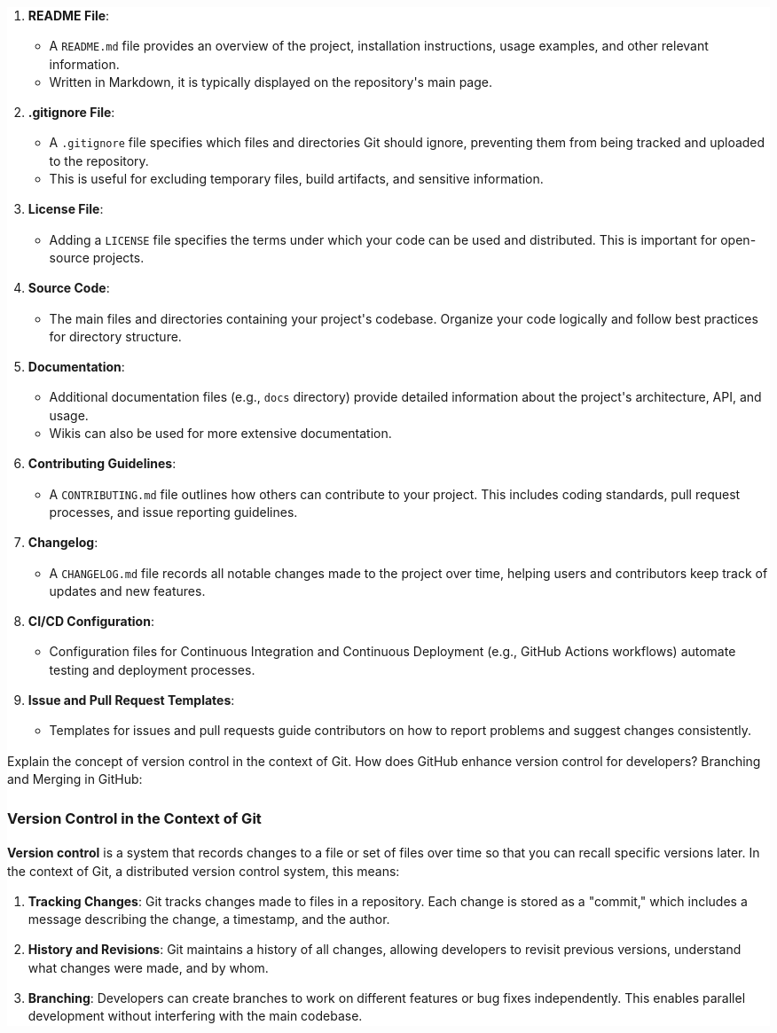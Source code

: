 1. **README File**:
   - A `README.md` file provides an overview of the project, installation instructions, usage examples, and other relevant information.
   - Written in Markdown, it is typically displayed on the repository's main page.

2. **.gitignore File**:
   - A `.gitignore` file specifies which files and directories Git should ignore, preventing them from being tracked and uploaded to the repository.
   - This is useful for excluding temporary files, build artifacts, and sensitive information.

3. **License File**:
   - Adding a `LICENSE` file specifies the terms under which your code can be used and distributed. This is important for open-source projects.

4. **Source Code**:
   - The main files and directories containing your project's codebase. Organize your code logically and follow best practices for directory structure.

5. **Documentation**:
   - Additional documentation files (e.g., `docs` directory) provide detailed information about the project's architecture, API, and usage.
   - Wikis can also be used for more extensive documentation.

6. **Contributing Guidelines**:
   - A `CONTRIBUTING.md` file outlines how others can contribute to your project. This includes coding standards, pull request processes, and issue reporting guidelines.

7. **Changelog**:
   - A `CHANGELOG.md` file records all notable changes made to the project over time, helping users and contributors keep track of updates and new features.

8. **CI/CD Configuration**:
   - Configuration files for Continuous Integration and Continuous Deployment (e.g., GitHub Actions workflows) automate testing and deployment processes.

9. **Issue and Pull Request Templates**:
   - Templates for issues and pull requests guide contributors on how to report problems and suggest changes consistently.

Explain the concept of version control in the context of Git. How does GitHub enhance version control for developers?
Branching and Merging in GitHub:

### Version Control in the Context of Git

**Version control** is a system that records changes to a file or set of files over time so that you can recall specific versions later. In the context of Git, a distributed version control system, this means:

1. **Tracking Changes**: Git tracks changes made to files in a repository. Each change is stored as a "commit," which includes a message describing the change, a timestamp, and the author.

2. **History and Revisions**: Git maintains a history of all changes, allowing developers to revisit previous versions, understand what changes were made, and by whom.

3. **Branching**: Developers can create branches to work on different features or bug fixes independently. This enables parallel development without interfering with the main codebase.
